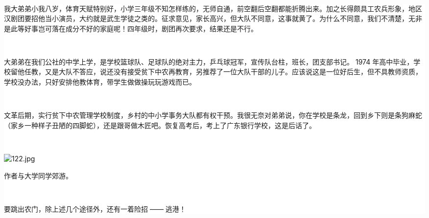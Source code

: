   <span class="s1">
   我大弟弟小我八岁，体育天赋特别好，小学三年级不知怎样练的，无师自通，前空翻后空翻都能折腾出来。加之长得颇具工农兵形象，地区汉剧团要招他当小演员，大约就是武生学徒之类的。征求意见，家长高兴，但大队不同意，这事就黄了。为什么不同意，我们不清楚，无非是此等好事岂可落在成分不好的家庭呢！四年级时，剧团再次要求，结果还是不行。
  </span>
 </p>
 <p class="p1">
  <span class="s1">
  </span>
  <br/>
 </p>
 <p class="p2">
  <span class="s1">
   大弟弟在我们公社的中学上学，是学校篮球队、足球队的绝对主力，乒乓球冠军，宣传队台柱，班长，团支部书记。
  </span>
  <span class="s2">
   1974
  </span>
  <span class="s1">
   年高中毕业，学校留他任教，又是大队不答应，说还没有接受贫下中农再教育，另推荐了一位大队干部的儿子。应该说这是一位好后生，但不具教师资质，学校没办法，只好安排他教体育，带学生做做操玩玩游戏而已。
  </span>
 </p>
 <p class="p1">
  <span class="s1">
  </span>
  <br/>
 </p>
 <p class="p2">
  <span class="s1">
   文革后期，实行贫下中农管理学校制度，乡村的中小学事务大队都有权干预。我很无奈对弟弟说，你在学校是条龙，回到乡下则是条狗麻蛇（家乡一种样子丑陋的四脚蛇），还是跟哥做木匠吧。恢复高考后，考上了广东银行学校，这是后话了。
  </span>
 </p>
 <p class="p1">
  <span class="s1">
  </span>
  <br/>
 </p>
 <p class="p3">
  <span class="s1">
   <img alt="122.jpg" border="0" height="336" src="/medias/contents/4833/122.jpg" width="550"/>
  </span>
 </p>
 <p class="p2">
  <span class="s1">
   作者与大学同学郊游。
  </span>
 </p>
 <p class="p1">
  <span class="s1">
  </span>
  <br/>
 </p>
 <p class="p2">
  <span class="s1">
   要跳出农门，除上述几个途径外，还有一着险招
  </span>
  <span class="s2">
   ——
  </span>
  <span class="s1">
   逃港！
  </span>
 </p>
